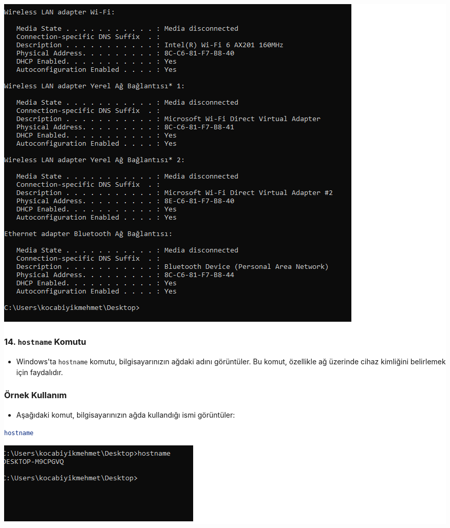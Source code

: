 ![görsel](/win%20resim/ipconfigall1.png)

### 14. `hostname` Komutu

- Windows'ta `hostname` komutu, bilgisayarınızın ağdaki adını görüntüler. Bu komut, özellikle ağ üzerinde cihaz kimliğini belirlemek için faydalıdır.

### Örnek Kullanım

- Aşağıdaki komut, bilgisayarınızın ağda kullandığı ismi görüntüler:

```bash
hostname
```

![görsel](/win%20resim/hostname.png)
